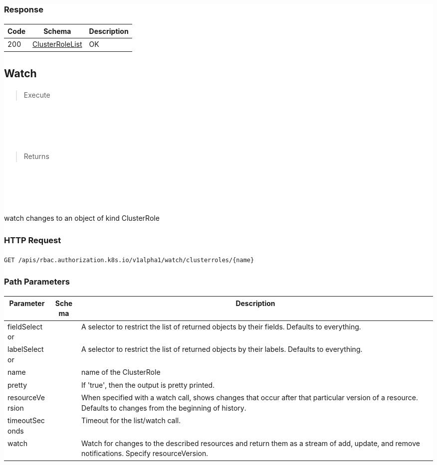 ### Response

Code         | Schema     | Description
------------ | ---------- | -----------
200 | [ClusterRoleList](#clusterrolelist-v1alpha1) | OK


## Watch

> Execute

```shell



```



```yaml



```

> Returns

```shell



```


```yaml



```



watch changes to an object of kind ClusterRole

### HTTP Request

`GET /apis/rbac.authorization.k8s.io/v1alpha1/watch/clusterroles/{name}`

### Path Parameters

Parameter    | Schema     | Description
------------ | ---------- | -----------
fieldSelector |  | A selector to restrict the list of returned objects by their fields. Defaults to everything.
labelSelector |  | A selector to restrict the list of returned objects by their labels. Defaults to everything.
name |  | name of the ClusterRole
pretty |  | If 'true', then the output is pretty printed.
resourceVersion |  | When specified with a watch call, shows changes that occur after that particular version of a resource. Defaults to changes from the beginning of history.
timeoutSeconds |  | Timeout for the list/watch call.
watch |  | Watch for changes to the described resources and return them as a stream of add, update, and remove notifications. Specify resourceVersion.
